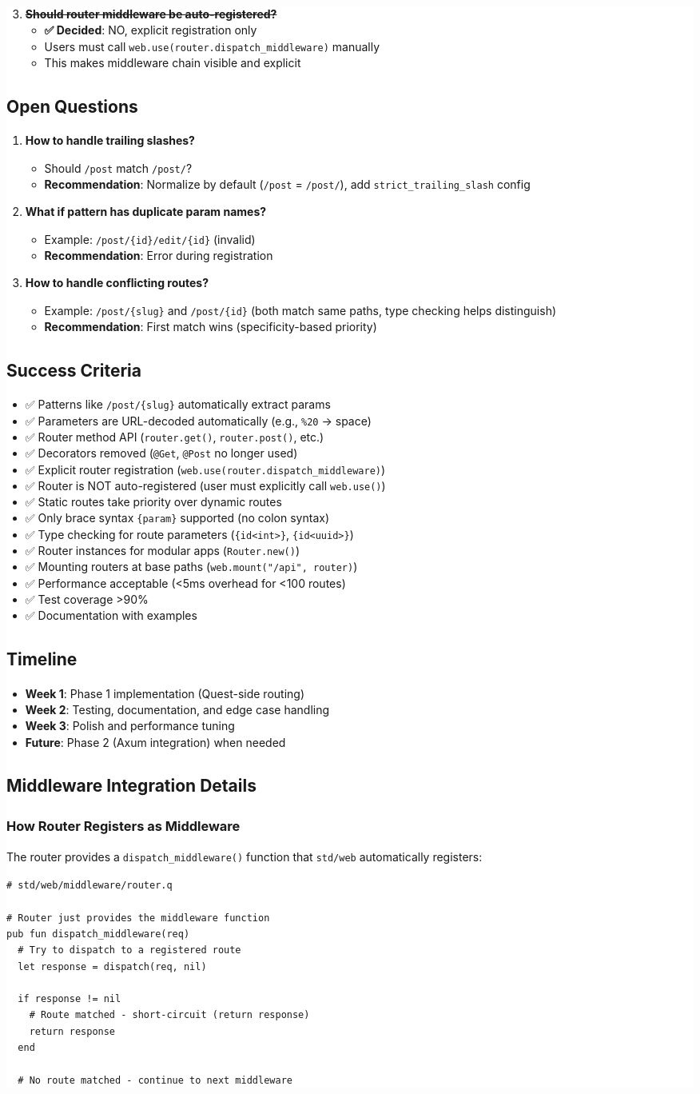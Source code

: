 3. ~~**Should router middleware be auto-registered?**~~
   - **✅ Decided**: NO, explicit registration only
   - Users must call `web.use(router.dispatch_middleware)` manually
   - This makes middleware chain visible and explicit

## Open Questions

1. **How to handle trailing slashes?**
   - Should `/post` match `/post/`?
   - **Recommendation**: Normalize by default (`/post` = `/post/`), add `strict_trailing_slash` config

2. **What if pattern has duplicate param names?**
   - Example: `/post/{id}/edit/{id}` (invalid)
   - **Recommendation**: Error during registration

3. **How to handle conflicting routes?**
   - Example: `/post/{slug}` and `/post/{id}` (both match same paths, type checking helps distinguish)
   - **Recommendation**: First match wins (specificity-based priority)

## Success Criteria

- ✅ Patterns like `/post/{slug}` automatically extract params
- ✅ Parameters are URL-decoded automatically (e.g., `%20` → space)
- ✅ Router method API (`router.get()`, `router.post()`, etc.)
- ✅ Decorators removed (`@Get`, `@Post` no longer used)
- ✅ Explicit router registration (`web.use(router.dispatch_middleware)`)
- ✅ Router is NOT auto-registered (user must explicitly call `web.use()`)
- ✅ Static routes take priority over dynamic routes
- ✅ Only brace syntax `{param}` supported (no colon syntax)
- ✅ Type checking for route parameters (`{id<int>}`, `{id<uuid>}`)
- ✅ Router instances for modular apps (`Router.new()`)
- ✅ Mounting routers at base paths (`web.mount("/api", router)`)
- ✅ Performance acceptable (<5ms overhead for <100 routes)
- ✅ Test coverage >90%
- ✅ Documentation with examples

## Timeline

- **Week 1**: Phase 1 implementation (Quest-side routing)
- **Week 2**: Testing, documentation, and edge case handling
- **Week 3**: Polish and performance tuning
- **Future**: Phase 2 (Axum integration) when needed


## Middleware Integration Details

### How Router Registers as Middleware

The router provides a `dispatch_middleware()` function that `std/web` automatically registers:

```quest
# std/web/middleware/router.q

# Router just provides the middleware function
pub fun dispatch_middleware(req)
  # Try to dispatch to a registered route
  let response = dispatch(req, nil)

  if response != nil
    # Route matched - short-circuit (return response)
    return response
  end

  # No route matched - continue to next middleware
```